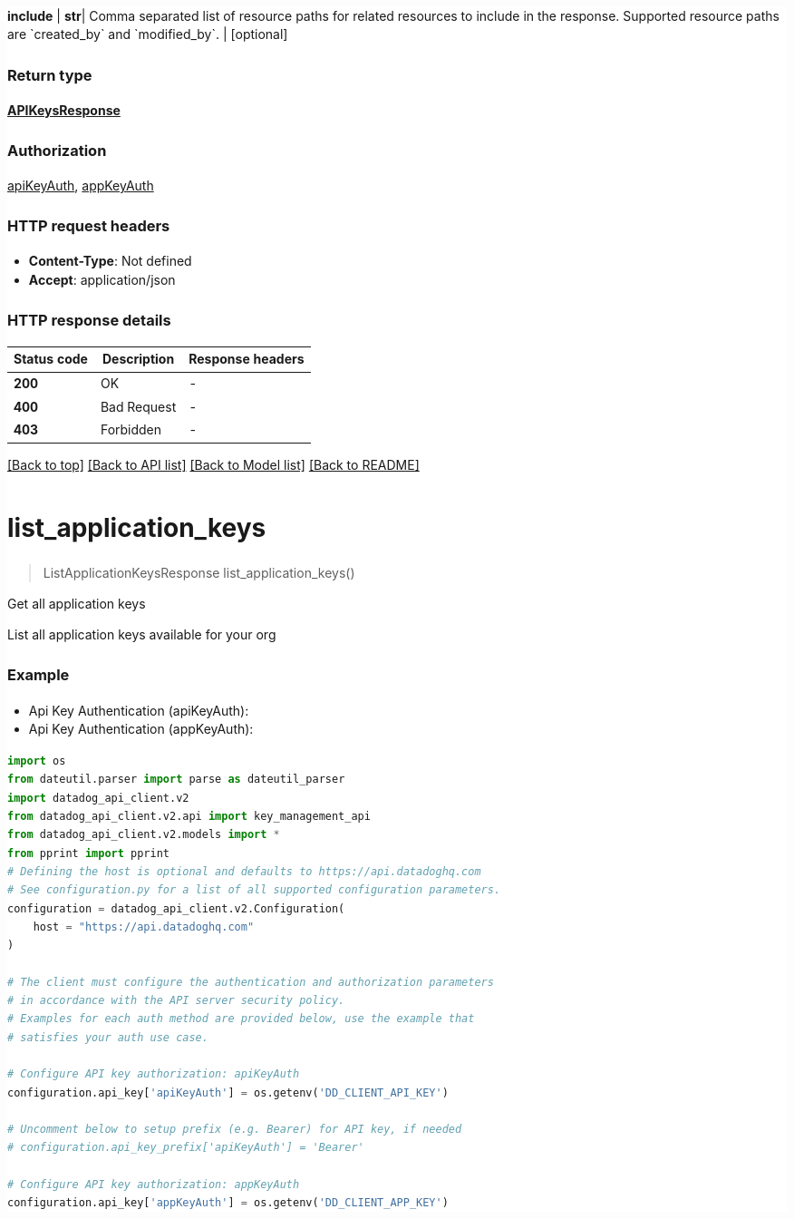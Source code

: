  **include** | **str**| Comma separated list of resource paths for related resources to include in the response. Supported resource paths are &#x60;created_by&#x60; and &#x60;modified_by&#x60;. | [optional]

### Return type

[**APIKeysResponse**](APIKeysResponse.md)

### Authorization

[apiKeyAuth](README.md#apiKeyAuth), [appKeyAuth](README.md#appKeyAuth)

### HTTP request headers

 - **Content-Type**: Not defined
 - **Accept**: application/json

### HTTP response details
| Status code | Description | Response headers |
|-------------|-------------|------------------|
**200** | OK |  -  |
**400** | Bad Request |  -  |
**403** | Forbidden |  -  |

[[Back to top]](#) [[Back to API list]](README.md#documentation-for-api-endpoints) [[Back to Model list]](README.md#documentation-for-models) [[Back to README]](README.md)

# **list_application_keys**
> ListApplicationKeysResponse list_application_keys()

Get all application keys

List all application keys available for your org

### Example

* Api Key Authentication (apiKeyAuth):
* Api Key Authentication (appKeyAuth):
```python
import os
from dateutil.parser import parse as dateutil_parser
import datadog_api_client.v2
from datadog_api_client.v2.api import key_management_api
from datadog_api_client.v2.models import *
from pprint import pprint
# Defining the host is optional and defaults to https://api.datadoghq.com
# See configuration.py for a list of all supported configuration parameters.
configuration = datadog_api_client.v2.Configuration(
    host = "https://api.datadoghq.com"
)

# The client must configure the authentication and authorization parameters
# in accordance with the API server security policy.
# Examples for each auth method are provided below, use the example that
# satisfies your auth use case.

# Configure API key authorization: apiKeyAuth
configuration.api_key['apiKeyAuth'] = os.getenv('DD_CLIENT_API_KEY')

# Uncomment below to setup prefix (e.g. Bearer) for API key, if needed
# configuration.api_key_prefix['apiKeyAuth'] = 'Bearer'

# Configure API key authorization: appKeyAuth
configuration.api_key['appKeyAuth'] = os.getenv('DD_CLIENT_APP_KEY')

```